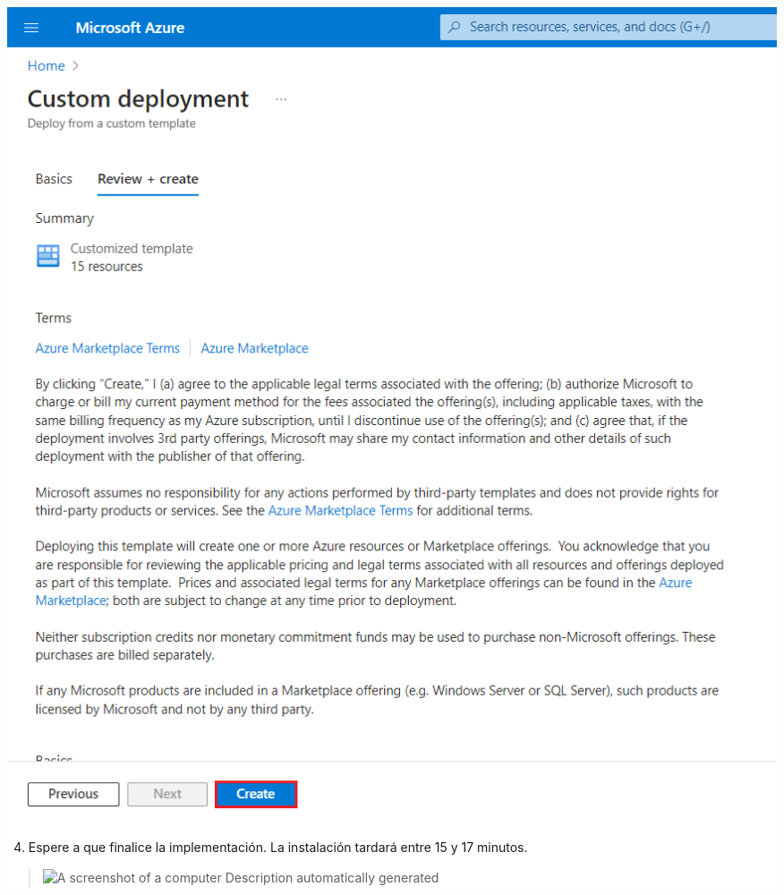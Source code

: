 ![](./media/image27.png)

4.  Espere a que finalice la implementación. La instalación tardará
    entre 15 y 17 minutos.

> ![A screenshot of a computer Description automatically
> generated](./media/image28.png)
